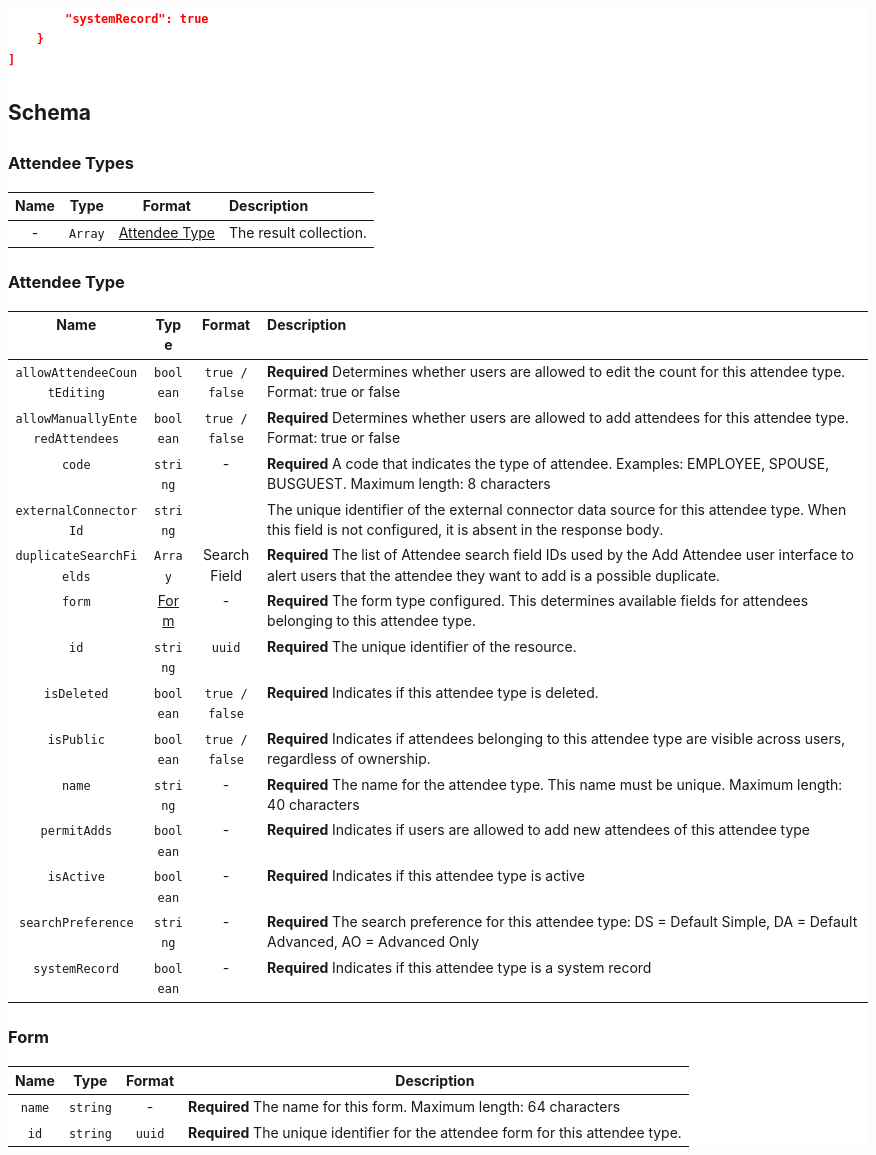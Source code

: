 ```json
        "systemRecord": true
    }
]
```

## Schema <a name="schema"></a>

### <a name="attendee-types-schema"></a>Attendee Types

| Name |  Type   |                 Format                 | Description            |
|:----:|:-------:|:--------------------------------------:|:-----------------------|
|  -   | `Array` | [Attendee Type](#attendee-type-schema) | The result collection. |

### <a name="attendee-type-schema"></a>Attendee Type

|              Name               |         Type         |     Format     | Description                                                                                                                                                           |
|:-------------------------------:|:--------------------:|:--------------:|:----------------------------------------------------------------------------------------------------------------------------------------------------------------------|
|   `allowAttendeeCountEditing`   |      `boolean`       | `true / false` | **Required** Determines whether users are allowed to edit the count for this attendee type. Format: true or false                                                     |
| `allowManuallyEnteredAttendees` |      `boolean`       | `true / false` | **Required** Determines whether users are allowed to add attendees for this attendee type. Format: true or false                                                      |
|             `code`              |       `string`       |       -        | **Required** A code that indicates the type of attendee. Examples: EMPLOYEE, SPOUSE, BUSGUEST. Maximum length: 8 characters                                           |
|      `externalConnectorId`      |       `string`       |                | The unique identifier of the external connector data source for this attendee type. When this field is not configured, it is absent in the response body.                     |
|     `duplicateSearchFields`     |       `Array`        |  Search Field  | **Required** The list of Attendee search field IDs used by the Add Attendee user interface to alert users that the attendee they want to add is a possible duplicate. |
|             `form`              | [Form](#form-schema) |       -        | **Required** The form type configured. This determines available fields for attendees belonging to this attendee type.                                                |
|              `id`               |       `string`       |     `uuid`     | **Required** The unique identifier of the resource.                                                                                                                   |
|           `isDeleted`           |      `boolean`       | `true / false` | **Required** Indicates if this attendee type is deleted.                                                                                                              |
|           `isPublic`            |      `boolean`       | `true / false` | **Required** Indicates if attendees belonging to this attendee type are visible across users, regardless of ownership.                                                |
|             `name`              |       `string`       |       -        | **Required** The name for the attendee type. This name must be unique. Maximum length: 40 characters                                                                  |
|          `permitAdds`           |      `boolean`       |       -        | **Required** Indicates if users are allowed to add new attendees of this attendee type                                                                                |
|           `isActive`            |      `boolean`       |       -        | **Required** Indicates if this attendee type is active                                                                                                                |
|       `searchPreference`        |       `string`       |       -        | **Required** The search preference for this attendee type: DS = Default Simple, DA = Default Advanced, AO = Advanced Only                                             |
|         `systemRecord`          |      `boolean`       |       -        | **Required** Indicates if this attendee type is a system record                                                                                                       |

### <a name="form-schema"></a>Form

|  Name  |   Type   | Format | Description                                                                      |
|:------:|:--------:|:------:|----------------------------------------------------------------------------------|
| `name` | `string` |   -    | **Required** The name for this form. Maximum length: 64 characters               |
|  `id`  | `string` | `uuid` | **Required** The unique identifier for the attendee form for this attendee type. |
